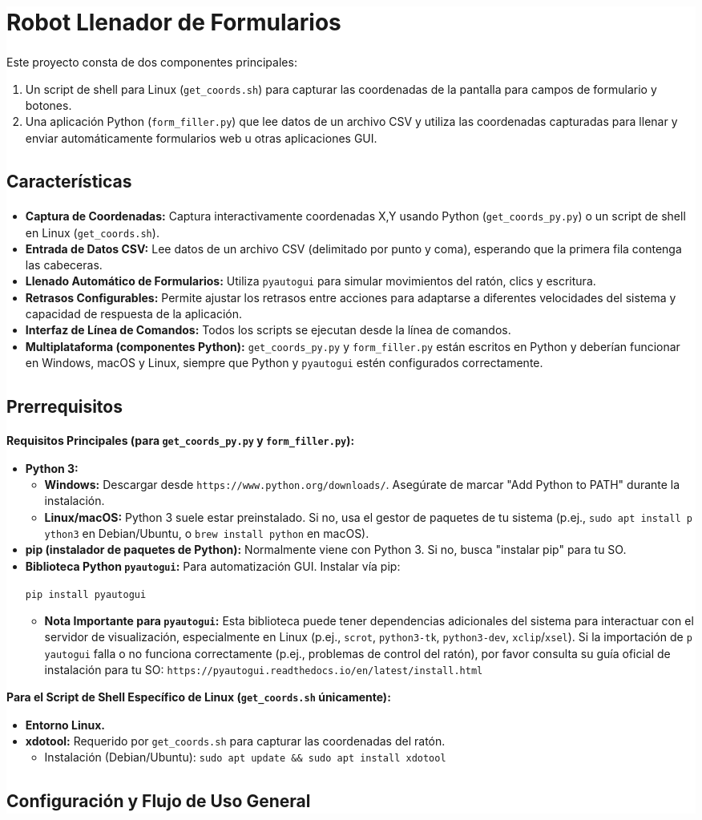 # Robot Llenador de Formularios

Este proyecto consta de dos componentes principales:
1.  Un script de shell para Linux (`get_coords.sh`) para capturar las coordenadas de la pantalla para campos de formulario y botones.
2.  Una aplicación Python (`form_filler.py`) que lee datos de un archivo CSV y utiliza las coordenadas capturadas para llenar y enviar automáticamente formularios web u otras aplicaciones GUI.

## Características

-   **Captura de Coordenadas:** Captura interactivamente coordenadas X,Y usando Python (`get_coords_py.py`) o un script de shell en Linux (`get_coords.sh`).
-   **Entrada de Datos CSV:** Lee datos de un archivo CSV (delimitado por punto y coma), esperando que la primera fila contenga las cabeceras.
-   **Llenado Automático de Formularios:** Utiliza `pyautogui` para simular movimientos del ratón, clics y escritura.
-   **Retrasos Configurables:** Permite ajustar los retrasos entre acciones para adaptarse a diferentes velocidades del sistema y capacidad de respuesta de la aplicación.
-   **Interfaz de Línea de Comandos:** Todos los scripts se ejecutan desde la línea de comandos.
-   **Multiplataforma (componentes Python):** `get_coords_py.py` y `form_filler.py` están escritos en Python y deberían funcionar en Windows, macOS y Linux, siempre que Python y `pyautogui` estén configurados correctamente.

## Prerrequisitos

**Requisitos Principales (para `get_coords_py.py` y `form_filler.py`):**
-   **Python 3:**
    -   **Windows:** Descargar desde `https://www.python.org/downloads/`. Asegúrate de marcar "Add Python to PATH" durante la instalación.
    -   **Linux/macOS:** Python 3 suele estar preinstalado. Si no, usa el gestor de paquetes de tu sistema (p.ej., `sudo apt install python3` en Debian/Ubuntu, o `brew install python` en macOS).
-   **pip (instalador de paquetes de Python):** Normalmente viene con Python 3. Si no, busca "instalar pip" para tu SO.
-   **Biblioteca Python `pyautogui`:** Para automatización GUI. Instalar vía pip:
    ```bash
    pip install pyautogui
    ```
    *   **Nota Importante para `pyautogui`:** Esta biblioteca puede tener dependencias adicionales del sistema para interactuar con el servidor de visualización, especialmente en Linux (p.ej., `scrot`, `python3-tk`, `python3-dev`, `xclip`/`xsel`). Si la importación de `pyautogui` falla o no funciona correctamente (p.ej., problemas de control del ratón), por favor consulta su guía oficial de instalación para tu SO: `https://pyautogui.readthedocs.io/en/latest/install.html`

**Para el Script de Shell Específico de Linux (`get_coords.sh` únicamente):**
-   **Entorno Linux.**
-   **xdotool:** Requerido por `get_coords.sh` para capturar las coordenadas del ratón.
    -   Instalación (Debian/Ubuntu): `sudo apt update && sudo apt install xdotool`

## Configuración y Flujo de Uso General
